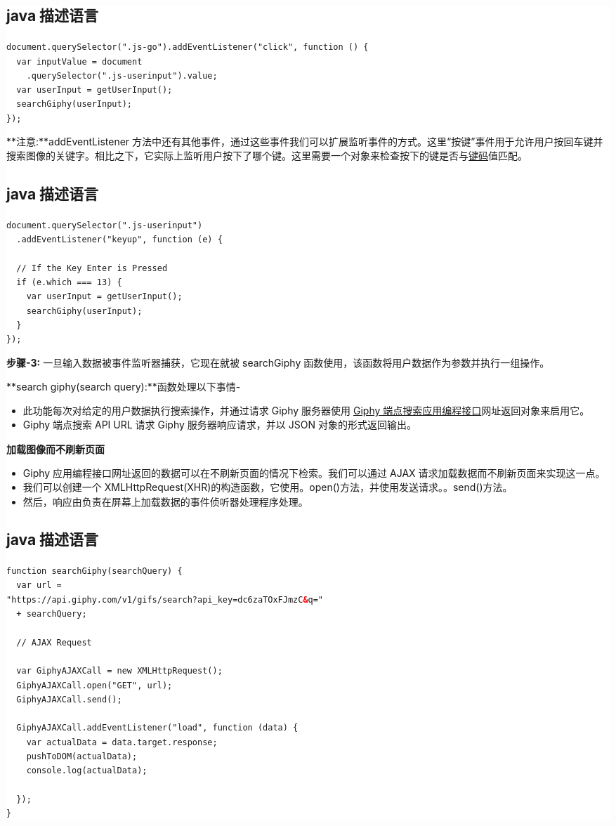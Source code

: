 ## java 描述语言

```html
document.querySelector(".js-go").addEventListener("click", function () {
  var inputValue = document
    .querySelector(".js-userinput").value;
  var userInput = getUserInput();
  searchGiphy(userInput);
});
```

**注意:**addEventListener 方法中还有其他事件，通过这些事件我们可以扩展监听事件的方式。这里“按键”事件用于允许用户按回车键并搜索图像的关键字。相比之下，它实际上监听用户按下了哪个键。这里需要一个对象来检查按下的键是否与[键码](https://keycode.info/)值匹配。

## java 描述语言

```html
document.querySelector(".js-userinput")
  .addEventListener("keyup", function (e) {

  // If the Key Enter is Pressed 
  if (e.which === 13) { 
    var userInput = getUserInput();
    searchGiphy(userInput);
  }
});
```

**步骤-3:** 一旦输入数据被事件监听器捕获，它现在就被 searchGiphy 函数使用，该函数将用户数据作为参数并执行一组操作。

**search giphy(search query):**函数处理以下事情-

*   此功能每次对给定的用户数据执行搜索操作，并通过请求 Giphy 服务器使用 [Giphy 端点搜索应用编程接口](https://github.com/Giphy/GiphyAPI)网址返回对象来启用它。
*   Giphy 端点搜索 API URL 请求 Giphy 服务器响应请求，并以 JSON 对象的形式返回输出。

**加载图像而不刷新页面**

*   Giphy 应用编程接口网址返回的数据可以在不刷新页面的情况下检索。我们可以通过 AJAX 请求加载数据而不刷新页面来实现这一点。
*   我们可以创建一个 XMLHttpRequest(XHR)的构造函数，它使用。open()方法，并使用发送请求。。send()方法。
*   然后，响应由负责在屏幕上加载数据的事件侦听器处理程序处理。

## java 描述语言

```html
function searchGiphy(searchQuery) {
  var url =
"https://api.giphy.com/v1/gifs/search?api_key=dc6zaTOxFJmzC&q="
  + searchQuery;

  // AJAX Request

  var GiphyAJAXCall = new XMLHttpRequest();
  GiphyAJAXCall.open("GET", url);
  GiphyAJAXCall.send();

  GiphyAJAXCall.addEventListener("load", function (data) {
    var actualData = data.target.response;
    pushToDOM(actualData);
    console.log(actualData);

  });
}
```
